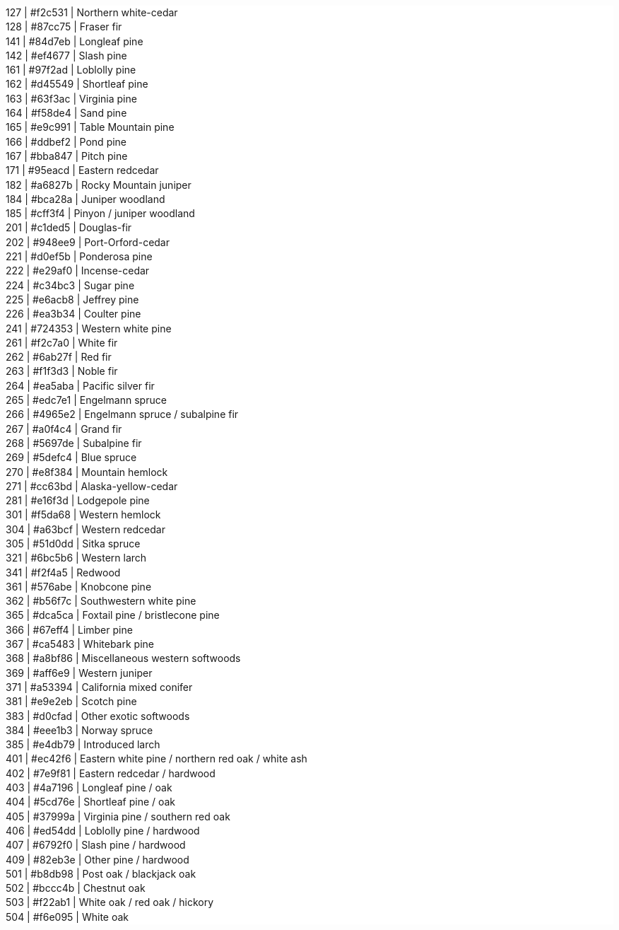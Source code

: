 127 | #f2c531 | Northern white-cedar  
128 | #87cc75 | Fraser fir  
141 | #84d7eb | Longleaf pine  
142 | #ef4677 | Slash pine  
161 | #97f2ad | Loblolly pine  
162 | #d45549 | Shortleaf pine  
163 | #63f3ac | Virginia pine  
164 | #f58de4 | Sand pine  
165 | #e9c991 | Table Mountain pine  
166 | #ddbef2 | Pond pine  
167 | #bba847 | Pitch pine  
171 | #95eacd | Eastern redcedar  
182 | #a6827b | Rocky Mountain juniper  
184 | #bca28a | Juniper woodland  
185 | #cff3f4 | Pinyon / juniper woodland  
201 | #c1ded5 | Douglas-fir  
202 | #948ee9 | Port-Orford-cedar  
221 | #d0ef5b | Ponderosa pine  
222 | #e29af0 | Incense-cedar  
224 | #c34bc3 | Sugar pine  
225 | #e6acb8 | Jeffrey pine  
226 | #ea3b34 | Coulter pine  
241 | #724353 | Western white pine  
261 | #f2c7a0 | White fir  
262 | #6ab27f | Red fir  
263 | #f1f3d3 | Noble fir  
264 | #ea5aba | Pacific silver fir  
265 | #edc7e1 | Engelmann spruce  
266 | #4965e2 | Engelmann spruce / subalpine fir  
267 | #a0f4c4 | Grand fir  
268 | #5697de | Subalpine fir  
269 | #5defc4 | Blue spruce  
270 | #e8f384 | Mountain hemlock  
271 | #cc63bd | Alaska-yellow-cedar  
281 | #e16f3d | Lodgepole pine  
301 | #f5da68 | Western hemlock  
304 | #a63bcf | Western redcedar  
305 | #51d0dd | Sitka spruce  
321 | #6bc5b6 | Western larch  
341 | #f2f4a5 | Redwood  
361 | #576abe | Knobcone pine  
362 | #b56f7c | Southwestern white pine  
365 | #dca5ca | Foxtail pine / bristlecone pine  
366 | #67eff4 | Limber pine  
367 | #ca5483 | Whitebark pine  
368 | #a8bf86 | Miscellaneous western softwoods  
369 | #aff6e9 | Western juniper  
371 | #a53394 | California mixed conifer  
381 | #e9e2eb | Scotch pine  
383 | #d0cfad | Other exotic softwoods  
384 | #eee1b3 | Norway spruce  
385 | #e4db79 | Introduced larch  
401 | #ec42f6 | Eastern white pine / northern red oak / white ash  
402 | #7e9f81 | Eastern redcedar / hardwood  
403 | #4a7196 | Longleaf pine / oak  
404 | #5cd76e | Shortleaf pine / oak  
405 | #37999a | Virginia pine / southern red oak  
406 | #ed54dd | Loblolly pine / hardwood  
407 | #6792f0 | Slash pine / hardwood  
409 | #82eb3e | Other pine / hardwood  
501 | #b8db98 | Post oak / blackjack oak  
502 | #bccc4b | Chestnut oak  
503 | #f22ab1 | White oak / red oak / hickory  
504 | #f6e095 | White oak  